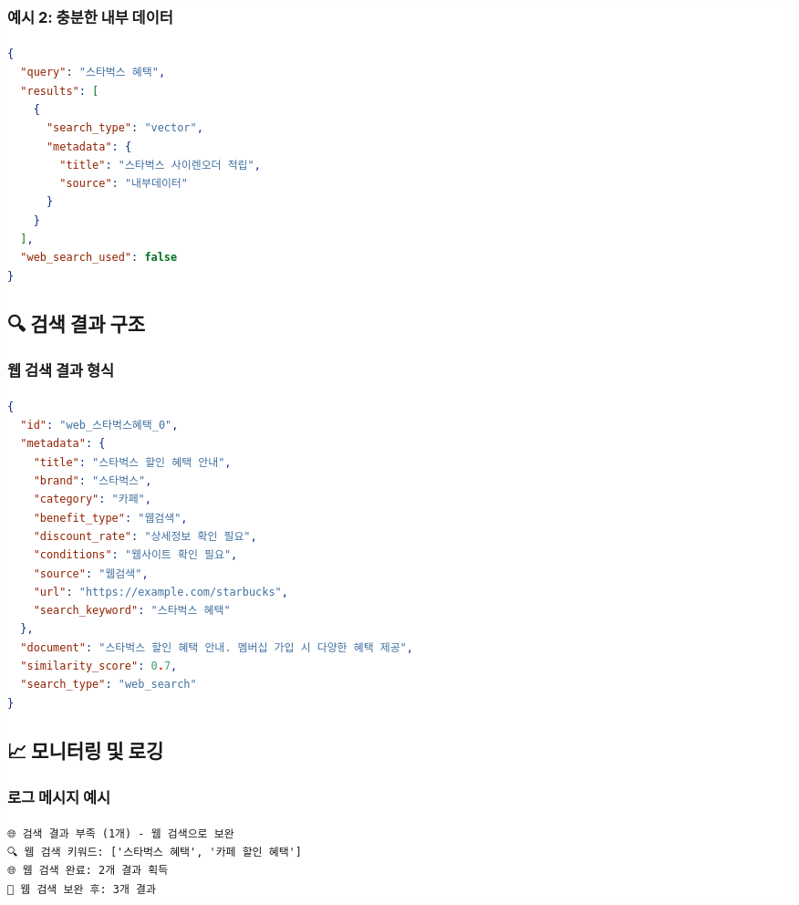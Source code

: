 ### 예시 2: 충분한 내부 데이터

```json
{
  "query": "스타벅스 혜택",
  "results": [
    {
      "search_type": "vector",
      "metadata": {
        "title": "스타벅스 사이렌오더 적립",
        "source": "내부데이터"
      }
    }
  ],
  "web_search_used": false
}
```

## 🔍 검색 결과 구조

### 웹 검색 결과 형식

```json
{
  "id": "web_스타벅스혜택_0",
  "metadata": {
    "title": "스타벅스 할인 혜택 안내",
    "brand": "스타벅스",
    "category": "카페",
    "benefit_type": "웹검색",
    "discount_rate": "상세정보 확인 필요",
    "conditions": "웹사이트 확인 필요",
    "source": "웹검색",
    "url": "https://example.com/starbucks",
    "search_keyword": "스타벅스 혜택"
  },
  "document": "스타벅스 할인 혜택 안내. 멤버십 가입 시 다양한 혜택 제공",
  "similarity_score": 0.7,
  "search_type": "web_search"
}
```

## 📈 모니터링 및 로깅

### 로그 메시지 예시

```
🌐 검색 결과 부족 (1개) - 웹 검색으로 보완
🔍 웹 검색 키워드: ['스타벅스 혜택', '카페 할인 혜택']
🌐 웹 검색 완료: 2개 결과 획득
🔄 웹 검색 보완 후: 3개 결과
```
